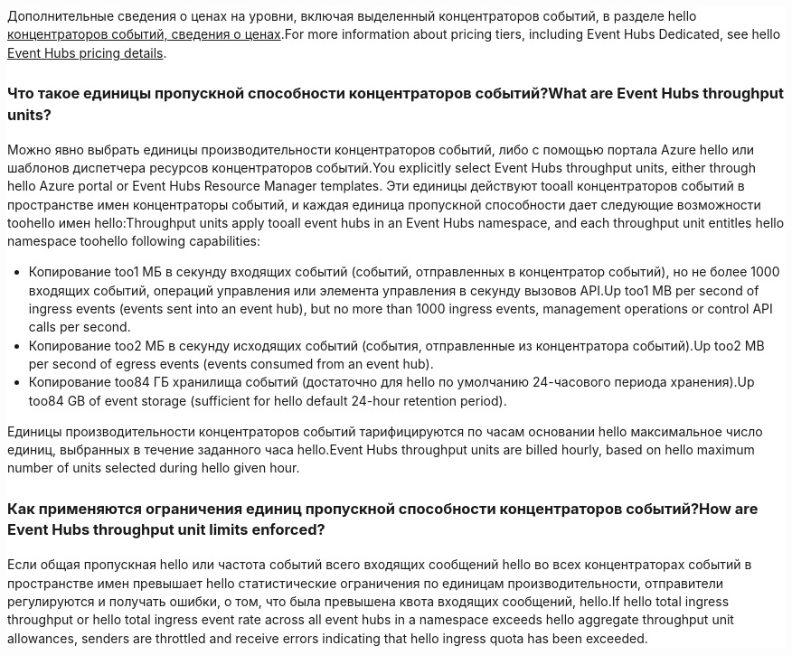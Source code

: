 <span data-ttu-id="0bf5d-112">Дополнительные сведения о ценах на уровни, включая выделенный концентраторов событий, в разделе hello [концентраторов событий, сведения о ценах](https://azure.microsoft.com/pricing/details/event-hubs/).</span><span class="sxs-lookup"><span data-stu-id="0bf5d-112">For more information about pricing tiers, including Event Hubs Dedicated, see hello [Event Hubs pricing details](https://azure.microsoft.com/pricing/details/event-hubs/).</span></span>

### <a name="what-are-event-hubs-throughput-units"></a><span data-ttu-id="0bf5d-113">Что такое единицы пропускной способности концентраторов событий?</span><span class="sxs-lookup"><span data-stu-id="0bf5d-113">What are Event Hubs throughput units?</span></span>

<span data-ttu-id="0bf5d-114">Можно явно выбрать единицы производительности концентраторов событий, либо с помощью портала Azure hello или шаблонов диспетчера ресурсов концентраторов событий.</span><span class="sxs-lookup"><span data-stu-id="0bf5d-114">You explicitly select Event Hubs throughput units, either through hello Azure portal or Event Hubs Resource Manager templates.</span></span> <span data-ttu-id="0bf5d-115">Эти единицы действуют tooall концентраторов событий в пространстве имен концентраторы событий, и каждая единица пропускной способности дает следующие возможности toohello имен hello:</span><span class="sxs-lookup"><span data-stu-id="0bf5d-115">Throughput units apply tooall event hubs in an Event Hubs namespace, and each throughput unit entitles hello namespace toohello following capabilities:</span></span>

* <span data-ttu-id="0bf5d-116">Копирование too1 МБ в секунду входящих событий (событий, отправленных в концентратор событий), но не более 1000 входящих событий, операций управления или элемента управления в секунду вызовов API.</span><span class="sxs-lookup"><span data-stu-id="0bf5d-116">Up too1 MB per second of ingress events (events sent into an event hub), but no more than 1000 ingress events, management operations or control API calls per second.</span></span>
* <span data-ttu-id="0bf5d-117">Копирование too2 МБ в секунду исходящих событий (события, отправленные из концентратора событий).</span><span class="sxs-lookup"><span data-stu-id="0bf5d-117">Up too2 MB per second of egress events (events consumed from an event hub).</span></span>
* <span data-ttu-id="0bf5d-118">Копирование too84 ГБ хранилища событий (достаточно для hello по умолчанию 24-часового периода хранения).</span><span class="sxs-lookup"><span data-stu-id="0bf5d-118">Up too84 GB of event storage (sufficient for hello default 24-hour retention period).</span></span>

<span data-ttu-id="0bf5d-119">Единицы производительности концентраторов событий тарифицируются по часам основании hello максимальное число единиц, выбранных в течение заданного часа hello.</span><span class="sxs-lookup"><span data-stu-id="0bf5d-119">Event Hubs throughput units are billed hourly, based on hello maximum number of units selected during hello given hour.</span></span>

### <a name="how-are-event-hubs-throughput-unit-limits-enforced"></a><span data-ttu-id="0bf5d-120">Как применяются ограничения единиц пропускной способности концентраторов событий?</span><span class="sxs-lookup"><span data-stu-id="0bf5d-120">How are Event Hubs throughput unit limits enforced?</span></span>
<span data-ttu-id="0bf5d-121">Если общая пропускная hello или частота событий всего входящих сообщений hello во всех концентраторах событий в пространстве имен превышает hello статистические ограничения по единицам производительности, отправители регулируются и получать ошибки, о том, что была превышена квота входящих сообщений, hello.</span><span class="sxs-lookup"><span data-stu-id="0bf5d-121">If hello total ingress throughput or hello total ingress event rate across all event hubs in a namespace exceeds hello aggregate throughput unit allowances, senders are throttled and receive errors indicating that hello ingress quota has been exceeded.</span></span>
